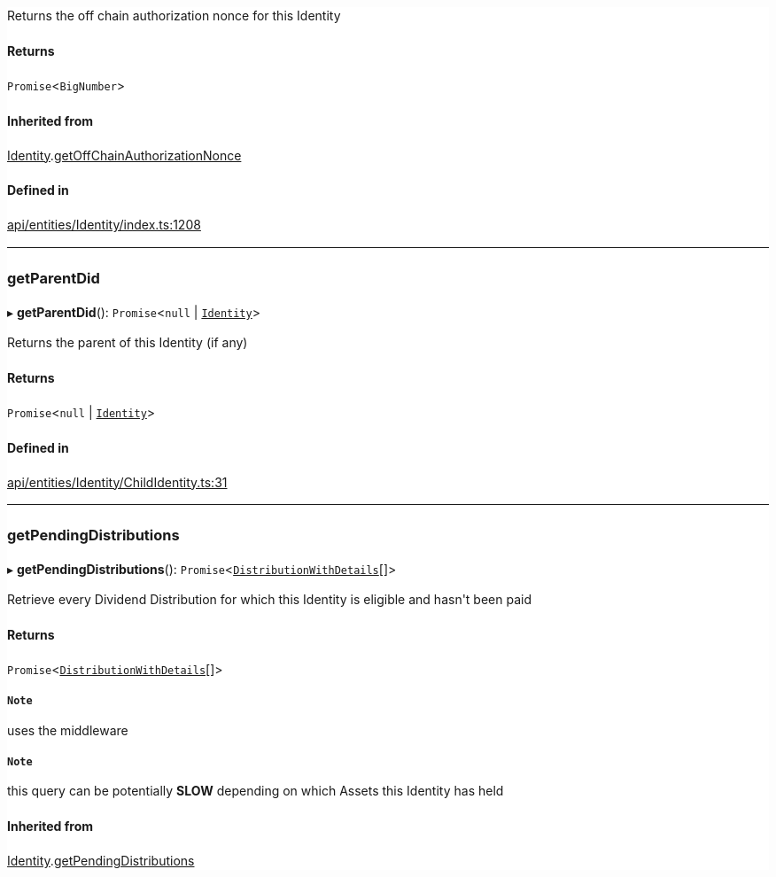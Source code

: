 Returns the off chain authorization nonce for this Identity

#### Returns

`Promise`\<`BigNumber`\>

#### Inherited from

[Identity](../Identity.md).[getOffChainAuthorizationNonce](../Identity.md#getoffchainauthorizationnonce)

#### Defined in

[api/entities/Identity/index.ts:1208](https://github.com/PolymeshAssociation/polymesh-sdk/blob/c8da9dfce/src/api/entities/Identity/index.ts#L1208)

___

### getParentDid

▸ **getParentDid**(): `Promise`\<``null`` \| [`Identity`](../Identity.md)\>

Returns the parent of this Identity (if any)

#### Returns

`Promise`\<``null`` \| [`Identity`](../Identity.md)\>

#### Defined in

[api/entities/Identity/ChildIdentity.ts:31](https://github.com/PolymeshAssociation/polymesh-sdk/blob/c8da9dfce/src/api/entities/Identity/ChildIdentity.ts#L31)

___

### getPendingDistributions

▸ **getPendingDistributions**(): `Promise`\<[`DistributionWithDetails`](../../../../../interfaces/API/Entities/Types/DistributionWithDetails/DistributionWithDetails.md)[]\>

Retrieve every Dividend Distribution for which this Identity is eligible and hasn't been paid

#### Returns

`Promise`\<[`DistributionWithDetails`](../../../../../interfaces/API/Entities/Types/DistributionWithDetails/DistributionWithDetails.md)[]\>

**`Note`**

uses the middleware

**`Note`**

this query can be potentially **SLOW** depending on which Assets this Identity has held

#### Inherited from

[Identity](../Identity.md).[getPendingDistributions](../Identity.md#getpendingdistributions)
